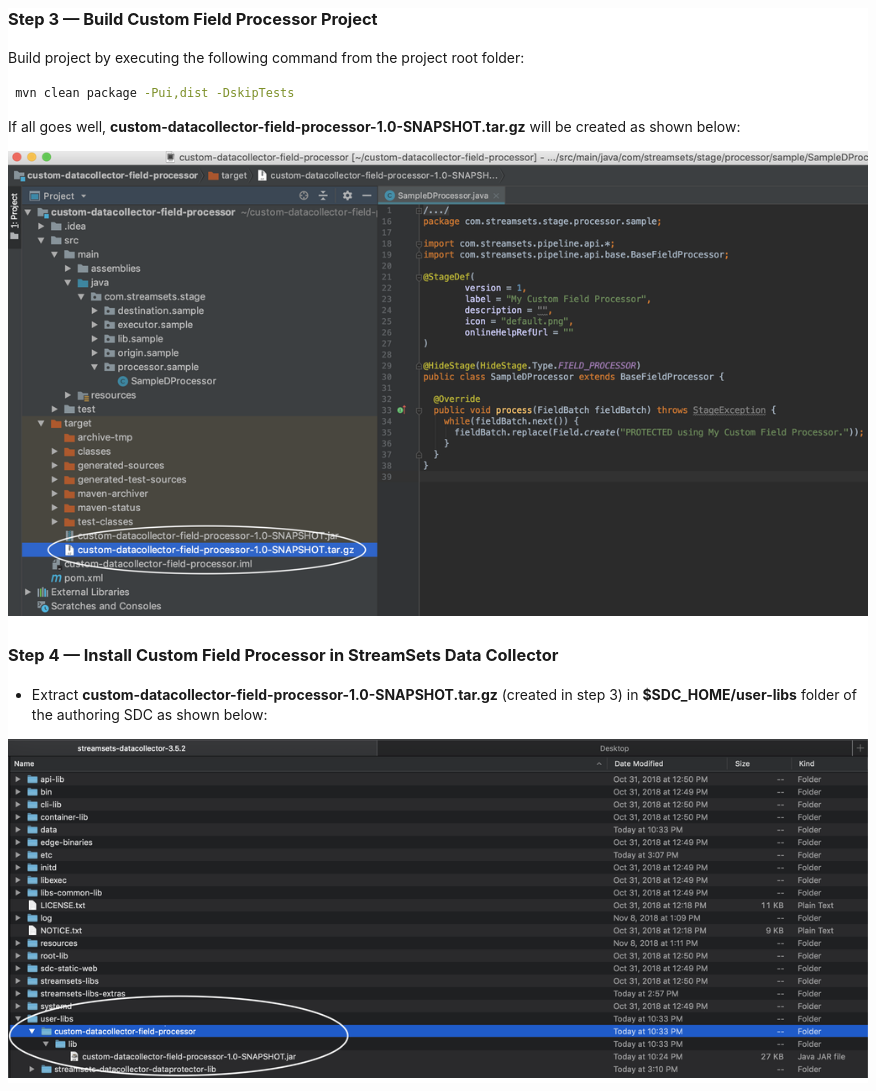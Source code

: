 ### Step 3 &mdash; Build Custom Field Processor Project

Build project by executing the following command from the project root folder:

```sh
 mvn clean package -Pui,dist -DskipTests

```

If all goes well, **custom-datacollector-field-processor-1.0-SNAPSHOT.tar.gz** will be created as shown below:

![image alt text](images/intellij4.png)

### Step 4 &mdash; Install Custom Field Processor in StreamSets Data Collector

* Extract **custom-datacollector-field-processor-1.0-SNAPSHOT.tar.gz** (created in step 3) in **$SDC_HOME/user-libs** folder of the authoring SDC as shown below:

![image alt text](images/finder2.png)
